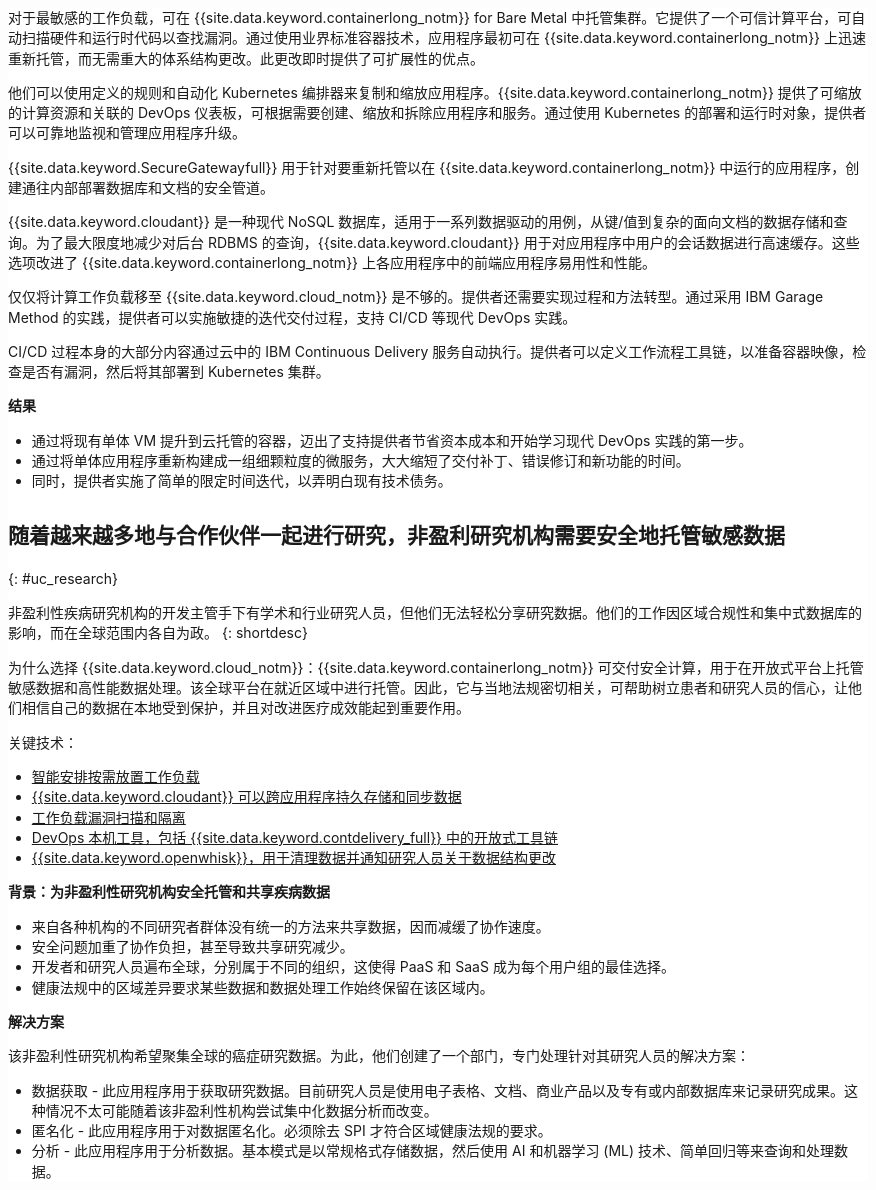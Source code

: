 对于最敏感的工作负载，可在 {{site.data.keyword.containerlong_notm}} for Bare Metal 中托管集群。它提供了一个可信计算平台，可自动扫描硬件和运行时代码以查找漏洞。通过使用业界标准容器技术，应用程序最初可在 {{site.data.keyword.containerlong_notm}} 上迅速重新托管，而无需重大的体系结构更改。此更改即时提供了可扩展性的优点。

他们可以使用定义的规则和自动化 Kubernetes 编排器来复制和缩放应用程序。{{site.data.keyword.containerlong_notm}} 提供了可缩放的计算资源和关联的 DevOps 仪表板，可根据需要创建、缩放和拆除应用程序和服务。通过使用 Kubernetes 的部署和运行时对象，提供者可以可靠地监视和管理应用程序升级。

{{site.data.keyword.SecureGatewayfull}} 用于针对要重新托管以在 {{site.data.keyword.containerlong_notm}} 中运行的应用程序，创建通往内部部署数据库和文档的安全管道。

{{site.data.keyword.cloudant}} 是一种现代 NoSQL 数据库，适用于一系列数据驱动的用例，从键/值到复杂的面向文档的数据存储和查询。为了最大限度地减少对后台 RDBMS 的查询，{{site.data.keyword.cloudant}} 用于对应用程序中用户的会话数据进行高速缓存。这些选项改进了 {{site.data.keyword.containerlong_notm}} 上各应用程序中的前端应用程序易用性和性能。

仅仅将计算工作负载移至 {{site.data.keyword.cloud_notm}} 是不够的。提供者还需要实现过程和方法转型。通过采用 IBM Garage Method 的实践，提供者可以实施敏捷的迭代交付过程，支持 CI/CD 等现代 DevOps 实践。

CI/CD 过程本身的大部分内容通过云中的 IBM Continuous Delivery 服务自动执行。提供者可以定义工作流程工具链，以准备容器映像，检查是否有漏洞，然后将其部署到 Kubernetes 集群。

**结果**
* 通过将现有单体 VM 提升到云托管的容器，迈出了支持提供者节省资本成本和开始学习现代 DevOps 实践的第一步。
* 通过将单体应用程序重新构建成一组细颗粒度的微服务，大大缩短了交付补丁、错误修订和新功能的时间。
* 同时，提供者实施了简单的限定时间迭代，以弄明白现有技术债务。

## 随着越来越多地与合作伙伴一起进行研究，非盈利研究机构需要安全地托管敏感数据
{: #uc_research}

非盈利性疾病研究机构的开发主管手下有学术和行业研究人员，但他们无法轻松分享研究数据。他们的工作因区域合规性和集中式数据库的影响，而在全球范围内各自为政。
{: shortdesc}

为什么选择 {{site.data.keyword.cloud_notm}}：{{site.data.keyword.containerlong_notm}} 可交付安全计算，用于在开放式平台上托管敏感数据和高性能数据处理。该全球平台在就近区域中进行托管。因此，它与当地法规密切相关，可帮助树立患者和研究人员的信心，让他们相信自己的数据在本地受到保护，并且对改进医疗成效能起到重要作用。

关键技术：
* [智能安排按需放置工作负载](/docs/containers?topic=containers-regions-and-zones#regions-and-zones)
* [{{site.data.keyword.cloudant}} 可以跨应用程序持久存储和同步数据](/docs/services/Cloudant?topic=cloudant-getting-started#getting-started)
* [工作负载漏洞扫描和隔离](/docs/services/Registry?topic=va-va_index#va_index)
* [DevOps 本机工具，包括 {{site.data.keyword.contdelivery_full}} 中的开放式工具链](https://www.ibm.com/cloud/garage/toolchains/)
* [{{site.data.keyword.openwhisk}}，用于清理数据并通知研究人员关于数据结构更改](/docs/openwhisk?topic=cloud-functions-openwhisk_cloudant#openwhisk_cloudant)

**背景：为非盈利性研究机构安全托管和共享疾病数据**

* 来自各种机构的不同研究者群体没有统一的方法来共享数据，因而减缓了协作速度。
* 安全问题加重了协作负担，甚至导致共享研究减少。
* 开发者和研究人员遍布全球，分别属于不同的组织，这使得 PaaS 和 SaaS 成为每个用户组的最佳选择。
* 健康法规中的区域差异要求某些数据和数据处理工作始终保留在该区域内。

**解决方案**

该非盈利性研究机构希望聚集全球的癌症研究数据。为此，他们创建了一个部门，专门处理针对其研究人员的解决方案：
* 数据获取 - 此应用程序用于获取研究数据。目前研究人员是使用电子表格、文档、商业产品以及专有或内部数据库来记录研究成果。这种情况不太可能随着该非盈利性机构尝试集中化数据分析而改变。
* 匿名化 - 此应用程序用于对数据匿名化。必须除去 SPI 才符合区域健康法规的要求。
* 分析 - 此应用程序用于分析数据。基本模式是以常规格式存储数据，然后使用 AI 和机器学习 (ML) 技术、简单回归等来查询和处理数据。
